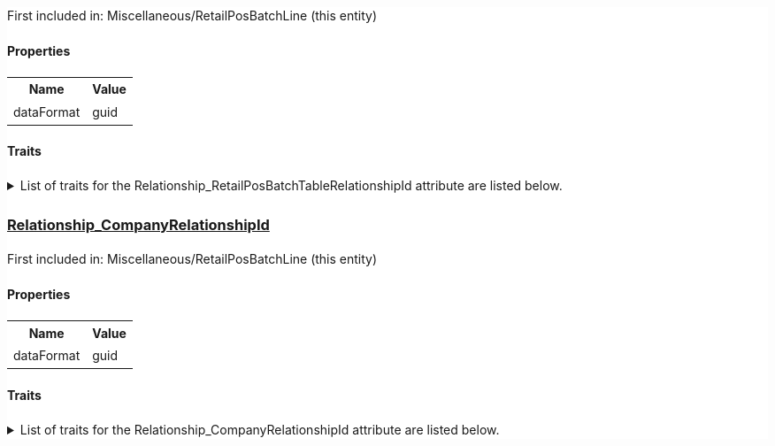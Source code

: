 First included in: Miscellaneous/RetailPosBatchLine (this entity)  

#### Properties

<table><tr><th>Name</th><th>Value</th></tr><tr><td>dataFormat</td><td>guid</td></tr></table>

#### Traits

<details><summary>List of traits for the Relationship_RetailPosBatchTableRelationshipId attribute are listed below.</summary></details>

### <a href=#Relationship_CompanyRelationshipId name="Relationship_CompanyRelationshipId">Relationship_CompanyRelationshipId</a>

First included in: Miscellaneous/RetailPosBatchLine (this entity)  

#### Properties

<table><tr><th>Name</th><th>Value</th></tr><tr><td>dataFormat</td><td>guid</td></tr></table>

#### Traits

<details><summary>List of traits for the Relationship_CompanyRelationshipId attribute are listed below.</summary></details>
